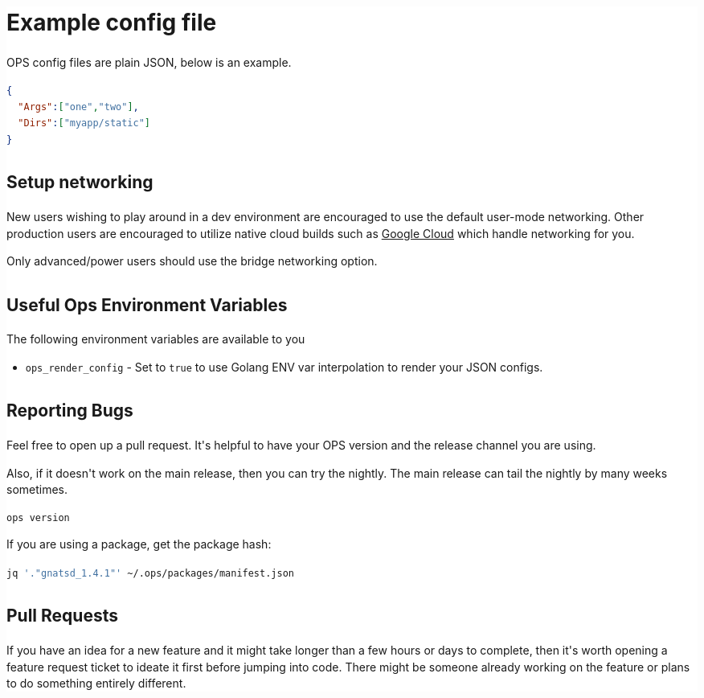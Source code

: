 # Example config file

OPS config files are plain JSON, below is an example.

```JSON
{
  "Args":["one","two"],
  "Dirs":["myapp/static"]
}
```

## Setup networking

New users wishing to play around in a dev environment are encouraged to
use the default user-mode networking. Other production users are
encouraged to utilize native cloud builds such as [Google
Cloud](https://nanovms.gitbook.io/ops/google_cloud) which
handle networking for you.

Only advanced/power users should use the bridge networking option.

## Useful Ops Environment Variables

The following environment variables are available to you

* `ops_render_config` - Set to `true` to use Golang ENV var interpolation to render your JSON configs.


## Reporting Bugs

Feel free to open up a pull request. It's helpful to have your OPS
version and the release channel you are using.

Also, if it doesn't work on the main release, then you can try the nightly.
The main release can tail the nightly by many weeks sometimes.

```sh
ops version
```

If you are using a package, get the package hash:

```sh
jq '."gnatsd_1.4.1"' ~/.ops/packages/manifest.json
```

## Pull Requests

If you have an idea for a new feature and it might take longer than a
few hours or days to complete, then it's worth opening a feature request ticket to
ideate it first before jumping into code. There might be someone already
working on the feature or plans to do something entirely different.
